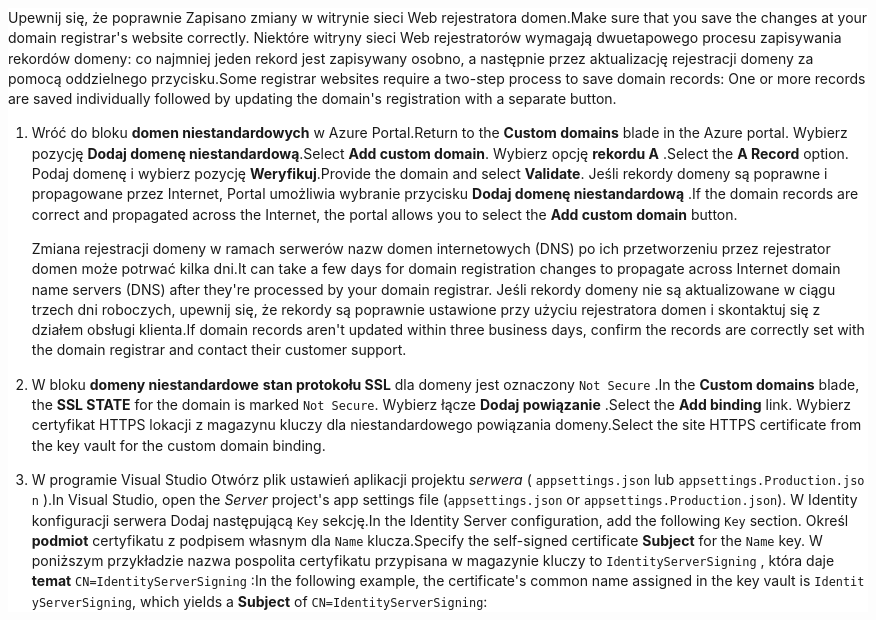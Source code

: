    <span data-ttu-id="2ff64-286">Upewnij się, że poprawnie Zapisano zmiany w witrynie sieci Web rejestratora domen.</span><span class="sxs-lookup"><span data-stu-id="2ff64-286">Make sure that you save the changes at your domain registrar's website correctly.</span></span> <span data-ttu-id="2ff64-287">Niektóre witryny sieci Web rejestratorów wymagają dwuetapowego procesu zapisywania rekordów domeny: co najmniej jeden rekord jest zapisywany osobno, a następnie przez aktualizację rejestracji domeny za pomocą oddzielnego przycisku.</span><span class="sxs-lookup"><span data-stu-id="2ff64-287">Some registrar websites require a two-step process to save domain records: One or more records are saved individually followed by updating the domain's registration with a separate button.</span></span>
1. <span data-ttu-id="2ff64-288">Wróć do bloku **domen niestandardowych** w Azure Portal.</span><span class="sxs-lookup"><span data-stu-id="2ff64-288">Return to the **Custom domains** blade in the Azure portal.</span></span> <span data-ttu-id="2ff64-289">Wybierz pozycję **Dodaj domenę niestandardową**.</span><span class="sxs-lookup"><span data-stu-id="2ff64-289">Select **Add custom domain**.</span></span> <span data-ttu-id="2ff64-290">Wybierz opcję **rekordu A** .</span><span class="sxs-lookup"><span data-stu-id="2ff64-290">Select the **A Record** option.</span></span> <span data-ttu-id="2ff64-291">Podaj domenę i wybierz pozycję **Weryfikuj**.</span><span class="sxs-lookup"><span data-stu-id="2ff64-291">Provide the domain and select **Validate**.</span></span> <span data-ttu-id="2ff64-292">Jeśli rekordy domeny są poprawne i propagowane przez Internet, Portal umożliwia wybranie przycisku **Dodaj domenę niestandardową** .</span><span class="sxs-lookup"><span data-stu-id="2ff64-292">If the domain records are correct and propagated across the Internet, the portal allows you to select the **Add custom domain** button.</span></span>

   <span data-ttu-id="2ff64-293">Zmiana rejestracji domeny w ramach serwerów nazw domen internetowych (DNS) po ich przetworzeniu przez rejestrator domen może potrwać kilka dni.</span><span class="sxs-lookup"><span data-stu-id="2ff64-293">It can take a few days for domain registration changes to propagate across Internet domain name servers (DNS) after they're processed by your domain registrar.</span></span> <span data-ttu-id="2ff64-294">Jeśli rekordy domeny nie są aktualizowane w ciągu trzech dni roboczych, upewnij się, że rekordy są poprawnie ustawione przy użyciu rejestratora domen i skontaktuj się z działem obsługi klienta.</span><span class="sxs-lookup"><span data-stu-id="2ff64-294">If domain records aren't updated within three business days, confirm the records are correctly set with the domain registrar and contact their customer support.</span></span>
1. <span data-ttu-id="2ff64-295">W bloku **domeny niestandardowe** **stan protokołu SSL** dla domeny jest oznaczony `Not Secure` .</span><span class="sxs-lookup"><span data-stu-id="2ff64-295">In the **Custom domains** blade, the **SSL STATE** for the domain is marked `Not Secure`.</span></span> <span data-ttu-id="2ff64-296">Wybierz łącze **Dodaj powiązanie** .</span><span class="sxs-lookup"><span data-stu-id="2ff64-296">Select the **Add binding** link.</span></span> <span data-ttu-id="2ff64-297">Wybierz certyfikat HTTPS lokacji z magazynu kluczy dla niestandardowego powiązania domeny.</span><span class="sxs-lookup"><span data-stu-id="2ff64-297">Select the site HTTPS certificate from the key vault for the custom domain binding.</span></span>
1. <span data-ttu-id="2ff64-298">W programie Visual Studio Otwórz plik ustawień aplikacji projektu *serwera* ( `appsettings.json` lub `appsettings.Production.json` ).</span><span class="sxs-lookup"><span data-stu-id="2ff64-298">In Visual Studio, open the *Server* project's app settings file (`appsettings.json` or `appsettings.Production.json`).</span></span> <span data-ttu-id="2ff64-299">W Identity konfiguracji serwera Dodaj następującą `Key` sekcję.</span><span class="sxs-lookup"><span data-stu-id="2ff64-299">In the Identity Server configuration, add the following `Key` section.</span></span> <span data-ttu-id="2ff64-300">Określ **podmiot** certyfikatu z podpisem własnym dla `Name` klucza.</span><span class="sxs-lookup"><span data-stu-id="2ff64-300">Specify the self-signed certificate **Subject** for the `Name` key.</span></span> <span data-ttu-id="2ff64-301">W poniższym przykładzie nazwa pospolita certyfikatu przypisana w magazynie kluczy to `IdentityServerSigning` , która daje **temat** `CN=IdentityServerSigning` :</span><span class="sxs-lookup"><span data-stu-id="2ff64-301">In the following example, the certificate's common name assigned in the key vault is `IdentityServerSigning`, which yields a **Subject** of `CN=IdentityServerSigning`:</span></span>
